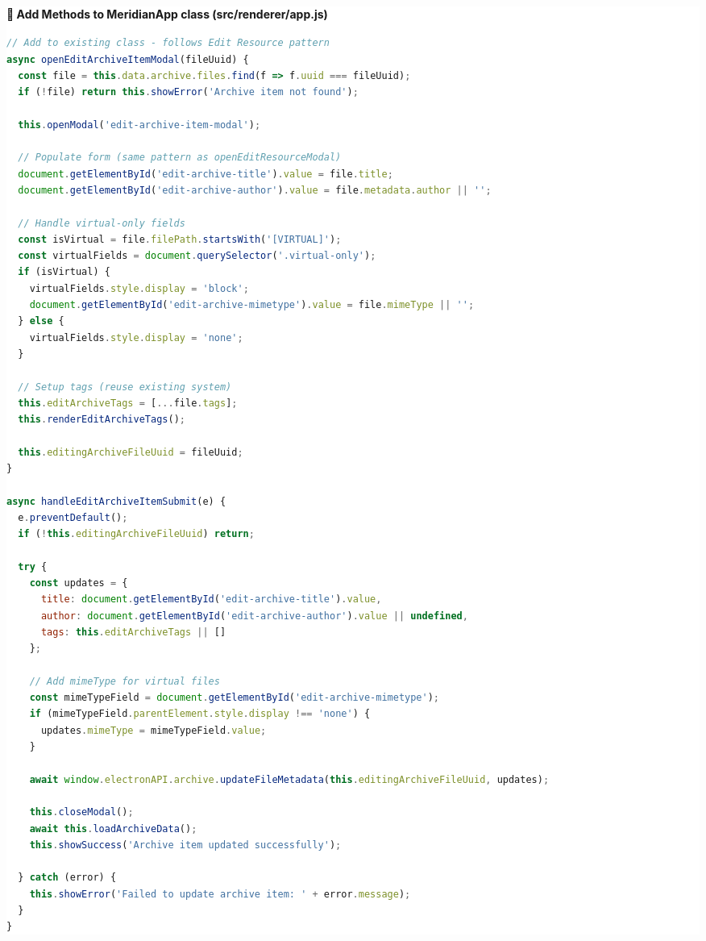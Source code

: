 **🔹 Add Methods to MeridianApp class (src/renderer/app.js)**

```javascript
// Add to existing class - follows Edit Resource pattern
async openEditArchiveItemModal(fileUuid) {
  const file = this.data.archive.files.find(f => f.uuid === fileUuid);
  if (!file) return this.showError('Archive item not found');

  this.openModal('edit-archive-item-modal');

  // Populate form (same pattern as openEditResourceModal)
  document.getElementById('edit-archive-title').value = file.title;
  document.getElementById('edit-archive-author').value = file.metadata.author || '';

  // Handle virtual-only fields
  const isVirtual = file.filePath.startsWith('[VIRTUAL]');
  const virtualFields = document.querySelector('.virtual-only');
  if (isVirtual) {
    virtualFields.style.display = 'block';
    document.getElementById('edit-archive-mimetype').value = file.mimeType || '';
  } else {
    virtualFields.style.display = 'none';
  }

  // Setup tags (reuse existing system)
  this.editArchiveTags = [...file.tags];
  this.renderEditArchiveTags();

  this.editingArchiveFileUuid = fileUuid;
}

async handleEditArchiveItemSubmit(e) {
  e.preventDefault();
  if (!this.editingArchiveFileUuid) return;

  try {
    const updates = {
      title: document.getElementById('edit-archive-title').value,
      author: document.getElementById('edit-archive-author').value || undefined,
      tags: this.editArchiveTags || []
    };

    // Add mimeType for virtual files
    const mimeTypeField = document.getElementById('edit-archive-mimetype');
    if (mimeTypeField.parentElement.style.display !== 'none') {
      updates.mimeType = mimeTypeField.value;
    }

    await window.electronAPI.archive.updateFileMetadata(this.editingArchiveFileUuid, updates);

    this.closeModal();
    await this.loadArchiveData();
    this.showSuccess('Archive item updated successfully');

  } catch (error) {
    this.showError('Failed to update archive item: ' + error.message);
  }
}
```
